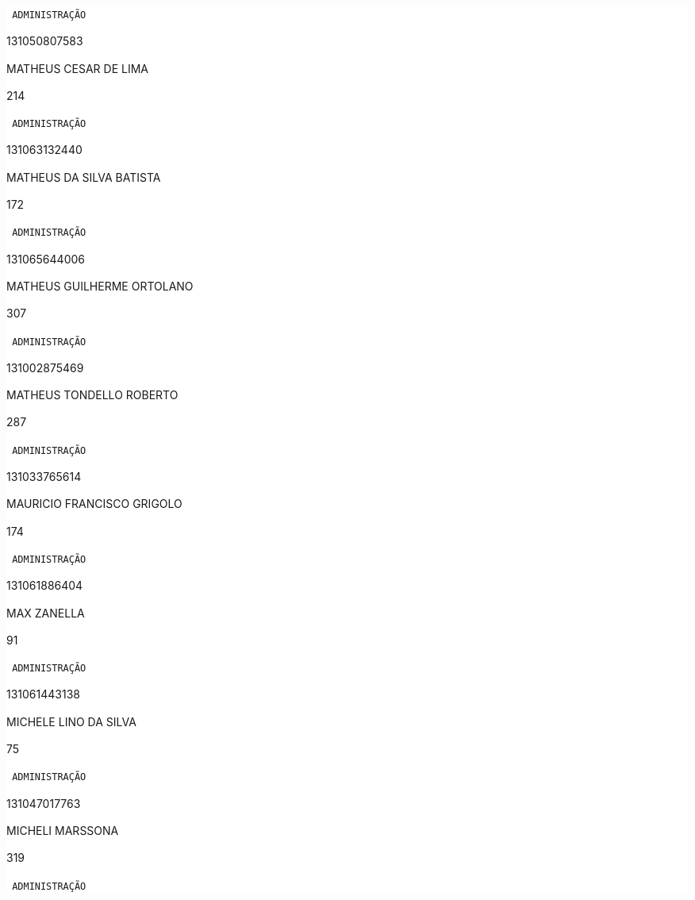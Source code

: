      ADMINISTRAÇÃO

   131050807583

   MATHEUS CESAR DE LIMA

   214

     ADMINISTRAÇÃO

   131063132440

   MATHEUS DA SILVA BATISTA

   172

     ADMINISTRAÇÃO

   131065644006

   MATHEUS GUILHERME ORTOLANO

   307

     ADMINISTRAÇÃO

   131002875469

   MATHEUS TONDELLO ROBERTO

   287

     ADMINISTRAÇÃO

   131033765614

   MAURICIO FRANCISCO GRIGOLO

   174

     ADMINISTRAÇÃO

   131061886404

   MAX ZANELLA

   91

     ADMINISTRAÇÃO

   131061443138

   MICHELE LINO DA SILVA

   75

     ADMINISTRAÇÃO

   131047017763

   MICHELI MARSSONA

   319

     ADMINISTRAÇÃO
